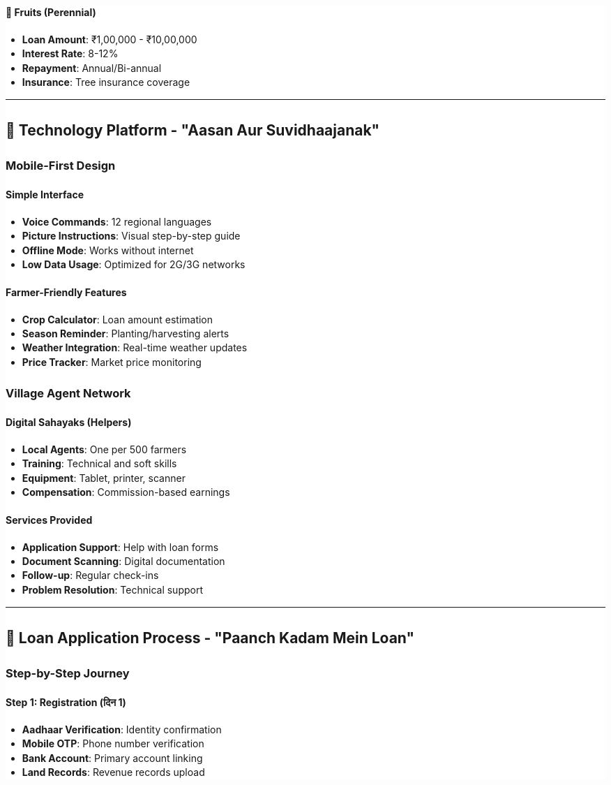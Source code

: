 #### **🌳 Fruits (Perennial)**
- **Loan Amount**: ₹1,00,000 - ₹10,00,000
- **Interest Rate**: 8-12%
- **Repayment**: Annual/Bi-annual
- **Insurance**: Tree insurance coverage

---

## 📱 **Technology Platform - "Aasan Aur Suvidhaajanak"**

### **Mobile-First Design**

#### **Simple Interface**
- **Voice Commands**: 12 regional languages
- **Picture Instructions**: Visual step-by-step guide
- **Offline Mode**: Works without internet
- **Low Data Usage**: Optimized for 2G/3G networks

#### **Farmer-Friendly Features**
- **Crop Calculator**: Loan amount estimation
- **Season Reminder**: Planting/harvesting alerts
- **Weather Integration**: Real-time weather updates
- **Price Tracker**: Market price monitoring

### **Village Agent Network**

#### **Digital Sahayaks (Helpers)**
- **Local Agents**: One per 500 farmers
- **Training**: Technical and soft skills
- **Equipment**: Tablet, printer, scanner
- **Compensation**: Commission-based earnings

#### **Services Provided**
- **Application Support**: Help with loan forms
- **Document Scanning**: Digital documentation
- **Follow-up**: Regular check-ins
- **Problem Resolution**: Technical support

---

## 🎯 **Loan Application Process - "Paanch Kadam Mein Loan"**

### **Step-by-Step Journey**

#### **Step 1: Registration (दिन 1)**
- **Aadhaar Verification**: Identity confirmation
- **Mobile OTP**: Phone number verification
- **Bank Account**: Primary account linking
- **Land Records**: Revenue records upload
